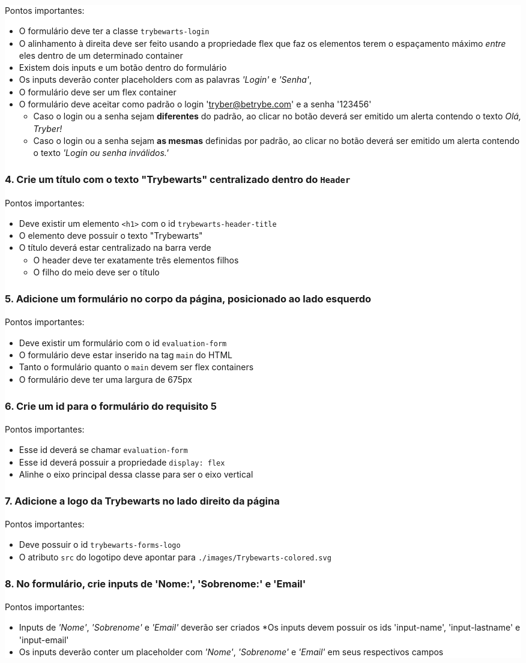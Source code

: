   Pontos importantes:
  * O formulário deve ter a classe `trybewarts-login`
  * O alinhamento à direita deve ser feito usando a propriedade flex que faz os elementos terem o espaçamento máximo *entre* eles dentro de um determinado container
  * Existem dois inputs e um botão dentro do formulário
  * Os inputs deverão conter placeholders com as palavras *'Login'* e *'Senha'*,
  * O formulário deve ser um flex container
  * O formulário deve aceitar como padrão o login 'tryber@betrybe.com' e a senha '123456'
    - Caso o login ou a senha sejam **diferentes** do padrão, ao clicar no botão deverá ser emitido um alerta contendo o texto *Olá, Tryber!*
    - Caso o login ou a senha sejam **as mesmas** definidas por padrão, ao clicar no botão deverá ser emitido um alerta contendo o texto *'Login ou senha inválidos.'*

### 4. Crie um título com o texto "Trybewarts" centralizado dentro do `Header`

Pontos importantes:
  * Deve existir um elemento `<h1>` com o id `trybewarts-header-title`
  * O elemento deve possuir o texto "Trybewarts"
  * O título deverá estar centralizado na barra verde
    - O header deve ter exatamente três elementos filhos
    - O filho do meio deve ser o título

### 5. Adicione um formulário no corpo da página, posicionado ao lado esquerdo

  Pontos importantes:
  * Deve existir um formulário com o id `evaluation-form`
  * O formulário deve estar inserido na tag `main` do HTML
  * Tanto o formulário quanto o `main` devem ser flex containers
  * O formulário deve ter uma largura de 675px

### 6. Crie um id para o formulário do requisito 5

  Pontos importantes:
  * Esse id deverá se chamar `evaluation-form`
  * Esse id deverá possuir a propriedade `display: flex`
  * Alinhe o eixo principal dessa classe para ser o eixo vertical

### 7. Adicione a logo da Trybewarts no lado direito da página

  Pontos importantes:
  * Deve possuir o id ``trybewarts-forms-logo``
  * O atributo `src` do logotipo deve apontar para ``./images/Trybewarts-colored.svg``

### 8. No formulário, crie inputs de 'Nome:', 'Sobrenome:' e 'Email'

  Pontos importantes:
  * Inputs de *'Nome'*, *'Sobrenome'* e *'Email'* deverão ser criados
  *Os inputs devem possuir os ids 'input-name', 'input-lastname' e 'input-email'
  * Os inputs deverão conter um placeholder com *'Nome'*, *'Sobrenome'* e *'Email'* em seus respectivos campos
